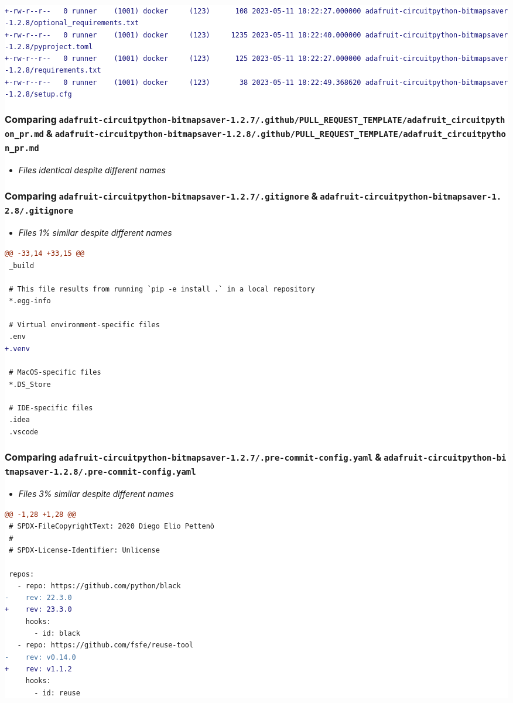 ```diff
+-rw-r--r--   0 runner    (1001) docker     (123)      108 2023-05-11 18:22:27.000000 adafruit-circuitpython-bitmapsaver-1.2.8/optional_requirements.txt
+-rw-r--r--   0 runner    (1001) docker     (123)     1235 2023-05-11 18:22:40.000000 adafruit-circuitpython-bitmapsaver-1.2.8/pyproject.toml
+-rw-r--r--   0 runner    (1001) docker     (123)      125 2023-05-11 18:22:27.000000 adafruit-circuitpython-bitmapsaver-1.2.8/requirements.txt
+-rw-r--r--   0 runner    (1001) docker     (123)       38 2023-05-11 18:22:49.368620 adafruit-circuitpython-bitmapsaver-1.2.8/setup.cfg
```

### Comparing `adafruit-circuitpython-bitmapsaver-1.2.7/.github/PULL_REQUEST_TEMPLATE/adafruit_circuitpython_pr.md` & `adafruit-circuitpython-bitmapsaver-1.2.8/.github/PULL_REQUEST_TEMPLATE/adafruit_circuitpython_pr.md`

 * *Files identical despite different names*

### Comparing `adafruit-circuitpython-bitmapsaver-1.2.7/.gitignore` & `adafruit-circuitpython-bitmapsaver-1.2.8/.gitignore`

 * *Files 1% similar despite different names*

```diff
@@ -33,14 +33,15 @@
 _build
 
 # This file results from running `pip -e install .` in a local repository
 *.egg-info
 
 # Virtual environment-specific files
 .env
+.venv
 
 # MacOS-specific files
 *.DS_Store
 
 # IDE-specific files
 .idea
 .vscode
```

### Comparing `adafruit-circuitpython-bitmapsaver-1.2.7/.pre-commit-config.yaml` & `adafruit-circuitpython-bitmapsaver-1.2.8/.pre-commit-config.yaml`

 * *Files 3% similar despite different names*

```diff
@@ -1,28 +1,28 @@
 # SPDX-FileCopyrightText: 2020 Diego Elio Pettenò
 #
 # SPDX-License-Identifier: Unlicense
 
 repos:
   - repo: https://github.com/python/black
-    rev: 22.3.0
+    rev: 23.3.0
     hooks:
       - id: black
   - repo: https://github.com/fsfe/reuse-tool
-    rev: v0.14.0
+    rev: v1.1.2
     hooks:
       - id: reuse
```
